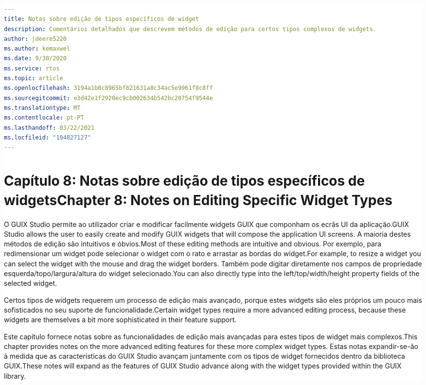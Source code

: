 ```yaml
---
title: Notas sobre edição de tipos específicos de widget
description: Comentários detalhados que descrevem métodos de edição para certos tipos complexos de widgets.
author: jdeere5220
ms.author: kemaxwel
ms.date: 9/30/2020
ms.service: rtos
ms.topic: article
ms.openlocfilehash: 3194a1b8c8965bf821631a8c34ac5e9961f8c8ff
ms.sourcegitcommit: e3d42e1f2920ec9cb002634b542bc20754f9544e
ms.translationtype: MT
ms.contentlocale: pt-PT
ms.lasthandoff: 03/22/2021
ms.locfileid: "104827127"
---
```

# <a name="chapter-8-notes-on-editing-specific-widget-types"></a><span data-ttu-id="0e2ed-103">Capítulo 8: Notas sobre edição de tipos específicos de widgets</span><span class="sxs-lookup"><span data-stu-id="0e2ed-103">Chapter 8: Notes on Editing Specific Widget Types</span></span>

<span data-ttu-id="0e2ed-104">O GUIX Studio permite ao utilizador criar e modificar facilmente widgets GUIX que componham os ecrãs UI da aplicação.</span><span class="sxs-lookup"><span data-stu-id="0e2ed-104">GUIX Studio allows the user to easily create and modify GUIX widgets that will compose the application UI screens.</span></span> <span data-ttu-id="0e2ed-105">A maioria destes métodos de edição são intuitivos e óbvios.</span><span class="sxs-lookup"><span data-stu-id="0e2ed-105">Most of these editing methods are intuitive and obvious.</span></span> <span data-ttu-id="0e2ed-106">Por exemplo, para redimensionar um widget pode selecionar o widget com o rato e arrastar as bordas do widget.</span><span class="sxs-lookup"><span data-stu-id="0e2ed-106">For example, to resize a widget you can select the widget with the mouse and drag the widget borders.</span></span> <span data-ttu-id="0e2ed-107">Também pode digitar diretamente nos campos de propriedade esquerda/topo/largura/altura do widget selecionado.</span><span class="sxs-lookup"><span data-stu-id="0e2ed-107">You can also directly type into the left/top/width/height property fields of the selected widget.</span></span>

<span data-ttu-id="0e2ed-108">Certos tipos de widgets requerem um processo de edição mais avançado, porque estes widgets são eles próprios um pouco mais sofisticados no seu suporte de funcionalidade.</span><span class="sxs-lookup"><span data-stu-id="0e2ed-108">Certain widget types require a more advanced editing process, because these widgets are themselves a bit more sophisticated in their feature support.</span></span>

<span data-ttu-id="0e2ed-109">Este capítulo fornece notas sobre as funcionalidades de edição mais avançadas para estes tipos de widget mais complexos.</span><span class="sxs-lookup"><span data-stu-id="0e2ed-109">This chapter provides notes on the more advanced editing features for these more complex widget types.</span></span> <span data-ttu-id="0e2ed-110">Estas notas expandir-se-ão à medida que as características do GUIX Studio avançam juntamente com os tipos de widget fornecidos dentro da biblioteca GUIX.</span><span class="sxs-lookup"><span data-stu-id="0e2ed-110">These notes will expand as the features of GUIX Studio advance along with the widget types provided within the GUIX library.</span></span>
